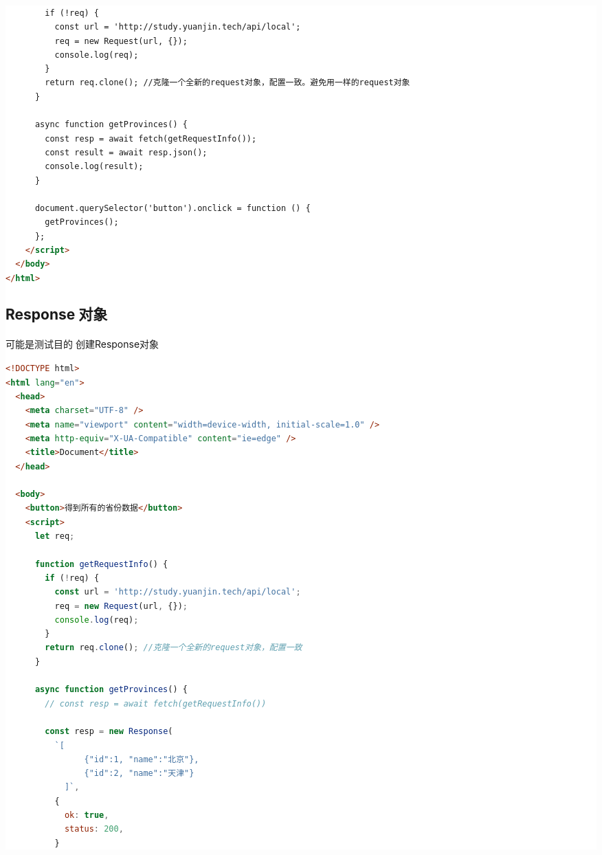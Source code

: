 ```html
        if (!req) {
          const url = 'http://study.yuanjin.tech/api/local';
          req = new Request(url, {});
          console.log(req);
        }
        return req.clone(); //克隆一个全新的request对象，配置一致。避免用一样的request对象
      }

      async function getProvinces() {
        const resp = await fetch(getRequestInfo());
        const result = await resp.json();
        console.log(result);
      }

      document.querySelector('button').onclick = function () {
        getProvinces();
      };
    </script>
  </body>
</html>

```

## Response 对象

可能是测试目的 创建Response对象

```html
<!DOCTYPE html>
<html lang="en">
  <head>
    <meta charset="UTF-8" />
    <meta name="viewport" content="width=device-width, initial-scale=1.0" />
    <meta http-equiv="X-UA-Compatible" content="ie=edge" />
    <title>Document</title>
  </head>

  <body>
    <button>得到所有的省份数据</button>
    <script>
      let req;

      function getRequestInfo() {
        if (!req) {
          const url = 'http://study.yuanjin.tech/api/local';
          req = new Request(url, {});
          console.log(req);
        }
        return req.clone(); //克隆一个全新的request对象，配置一致
      }

      async function getProvinces() {
        // const resp = await fetch(getRequestInfo())

        const resp = new Response(
          `[
                {"id":1, "name":"北京"},
                {"id":2, "name":"天津"}
            ]`,
          {
            ok: true,
            status: 200,
          }
```